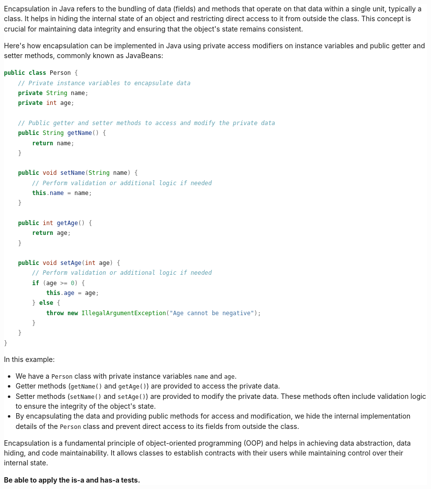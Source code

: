 Encapsulation in Java refers to the bundling of data (fields) and methods that operate on that data within a single unit, typically a class. It helps in hiding the internal state of an object and restricting direct access to it from outside the class. This concept is crucial for maintaining data integrity and ensuring that the object's state remains consistent.

Here's how encapsulation can be implemented in Java using private access modifiers on instance variables and public getter and setter methods, commonly known as JavaBeans:

```java
public class Person {
    // Private instance variables to encapsulate data
    private String name;
    private int age;

    // Public getter and setter methods to access and modify the private data
    public String getName() {
        return name;
    }

    public void setName(String name) {
        // Perform validation or additional logic if needed
        this.name = name;
    }

    public int getAge() {
        return age;
    }

    public void setAge(int age) {
        // Perform validation or additional logic if needed
        if (age >= 0) {
            this.age = age;
        } else {
            throw new IllegalArgumentException("Age cannot be negative");
        }
    }
}
```

In this example:
- We have a `Person` class with private instance variables `name` and `age`.
- Getter methods (`getName()` and `getAge()`) are provided to access the private data.
- Setter methods (`setName()` and `setAge()`) are provided to modify the private data. These methods often include validation logic to ensure the integrity of the object's state.
- By encapsulating the data and providing public methods for access and modification, we hide the internal implementation details of the `Person` class and prevent direct access to its fields from outside the class.

Encapsulation is a fundamental principle of object-oriented programming (OOP) and helps in achieving data abstraction, data hiding, and code maintainability. It allows classes to establish contracts with their users while maintaining control over their internal state.

**Be able to apply the is‐a and has‐a tests.**
